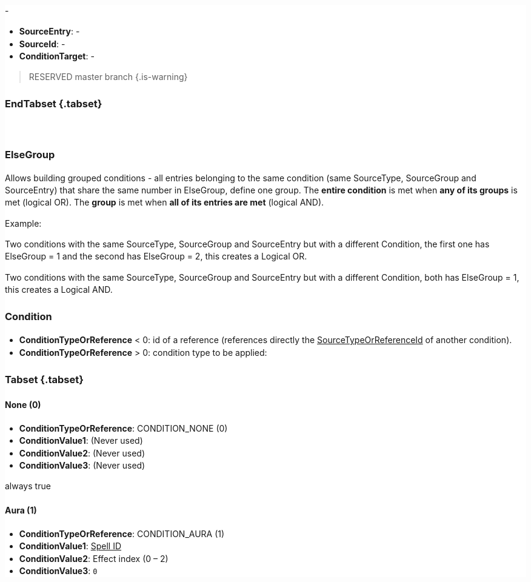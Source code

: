 \-
* **SourceEntry**:
\-
* **SourceId**:
\-
* **ConditionTarget**:
\-
> RESERVED master branch
{.is-warning}
### EndTabset {.tabset}
&nbsp;

### ElseGroup
Allows building grouped conditions - all entries belonging to the same condition (same SourceType, SourceGroup and SourceEntry) that share the same number in ElseGroup, define one group. The **entire condition** is met when **any of its groups** is met (logical OR). The **group** is met when **all of its entries are met** (logical AND).

Example:

Two conditions with the same SourceType, SourceGroup and SourceEntry but with a different Condition, the first one has ElseGroup = 1 and the second has ElseGroup = 2, this creates a Logical OR.

Two conditions with the same SourceType, SourceGroup and SourceEntry but with a different Condition, both has ElseGroup = 1, this creates a Logical AND.
&nbsp;

### Condition
- **ConditionTypeOrReference** < 0: id of a reference (references directly the [SourceTypeOrReferenceId](#sourcetypeorreferenceid) of another condition).
- **ConditionTypeOrReference** > 0: condition type to be applied:
### Tabset {.tabset}
#### None (0)
* **ConditionTypeOrReference**:
CONDITION_NONE (0)
* **ConditionValue1**:
(Never used)
* **ConditionValue2**:
(Never used)
* **ConditionValue3**:
(Never used)

always true
#### Aura (1)
* **ConditionTypeOrReference**:
CONDITION_AURA (1)
* **ConditionValue1**:
[Spell ID](/files/DBC/335/spell#id)
* **ConditionValue2**:
Effect index (0 &ndash; 2)
* **ConditionValue3**:
`0`
